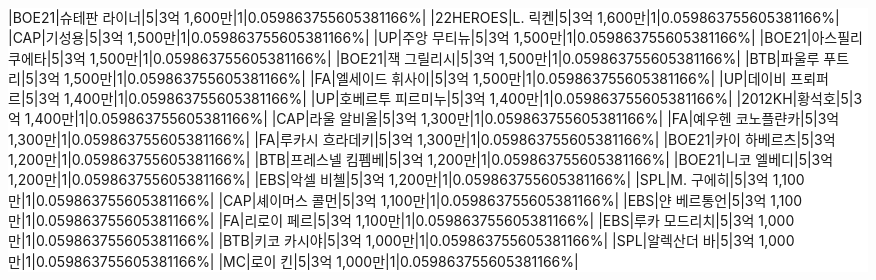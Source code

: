 |BOE21|슈테판 라이너|5|3억 1,600만|1|0.059863755605381166%|
|22HEROES|L. 릭켄|5|3억 1,600만|1|0.059863755605381166%|
|CAP|기성용|5|3억 1,500만|1|0.059863755605381166%|
|UP|주앙 무티뉴|5|3억 1,500만|1|0.059863755605381166%|
|BOE21|아스필리쿠에타|5|3억 1,500만|1|0.059863755605381166%|
|BOE21|잭 그릴리시|5|3억 1,500만|1|0.059863755605381166%|
|BTB|파울루 푸트리|5|3억 1,500만|1|0.059863755605381166%|
|FA|엘세이드 휘사이|5|3억 1,500만|1|0.059863755605381166%|
|UP|데이비 프뢰퍼르|5|3억 1,400만|1|0.059863755605381166%|
|UP|호베르투 피르미누|5|3억 1,400만|1|0.059863755605381166%|
|2012KH|황석호|5|3억 1,400만|1|0.059863755605381166%|
|CAP|라울 알비올|5|3억 1,300만|1|0.059863755605381166%|
|FA|예우헨 코노플랸카|5|3억 1,300만|1|0.059863755605381166%|
|FA|루카시 흐라데키|5|3억 1,300만|1|0.059863755605381166%|
|BOE21|카이 하베르츠|5|3억 1,200만|1|0.059863755605381166%|
|BTB|프레스넬 킴펨베|5|3억 1,200만|1|0.059863755605381166%|
|BOE21|니코 엘베디|5|3억 1,200만|1|0.059863755605381166%|
|EBS|악셀 비첼|5|3억 1,200만|1|0.059863755605381166%|
|SPL|M. 구에히|5|3억 1,100만|1|0.059863755605381166%|
|CAP|셰이머스 콜먼|5|3억 1,100만|1|0.059863755605381166%|
|EBS|얀 베르통언|5|3억 1,100만|1|0.059863755605381166%|
|FA|리로이 페르|5|3억 1,100만|1|0.059863755605381166%|
|EBS|루카 모드리치|5|3억 1,000만|1|0.059863755605381166%|
|BTB|키코 카시야|5|3억 1,000만|1|0.059863755605381166%|
|SPL|알렉산더 바|5|3억 1,000만|1|0.059863755605381166%|
|MC|로이 킨|5|3억 1,000만|1|0.059863755605381166%|
